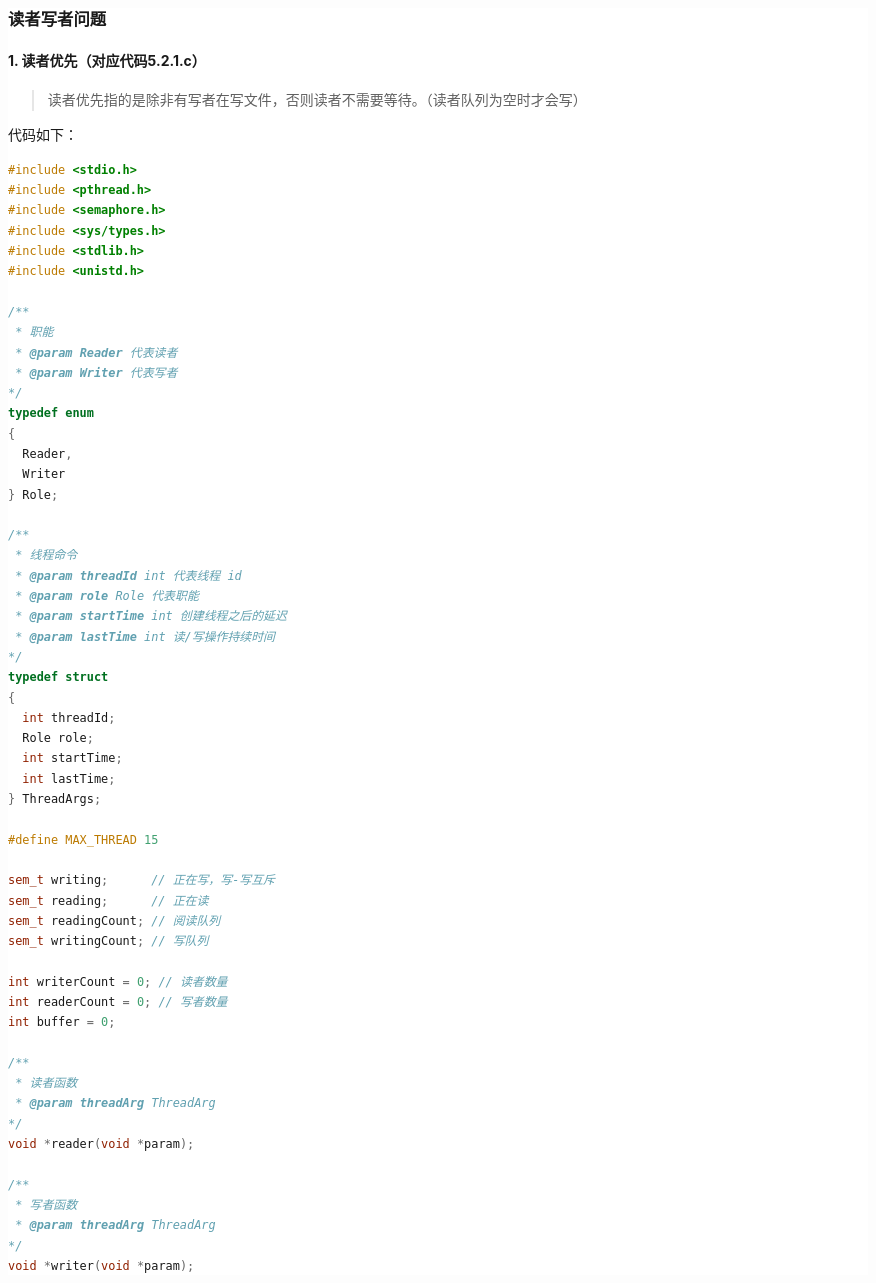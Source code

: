 ### 读者写者问题

#### 1. 读者优先（对应代码5.2.1.c）

> 读者优先指的是除非有写者在写文件，否则读者不需要等待。（读者队列为空时才会写）

代码如下：
```cpp
#include <stdio.h>
#include <pthread.h>
#include <semaphore.h>
#include <sys/types.h>
#include <stdlib.h>
#include <unistd.h>

/**
 * 职能
 * @param Reader 代表读者
 * @param Writer 代表写者
*/
typedef enum
{
  Reader,
  Writer
} Role;

/**
 * 线程命令
 * @param threadId int 代表线程 id
 * @param role Role 代表职能
 * @param startTime int 创建线程之后的延迟
 * @param lastTime int 读/写操作持续时间
*/
typedef struct
{
  int threadId;
  Role role;
  int startTime;
  int lastTime;
} ThreadArgs;

#define MAX_THREAD 15

sem_t writing;      // 正在写，写-写互斥
sem_t reading;      // 正在读
sem_t readingCount; // 阅读队列
sem_t writingCount; // 写队列

int writerCount = 0; // 读者数量
int readerCount = 0; // 写者数量
int buffer = 0;

/**
 * 读者函数
 * @param threadArg ThreadArg
*/
void *reader(void *param);

/**
 * 写者函数
 * @param threadArg ThreadArg
*/
void *writer(void *param);

```